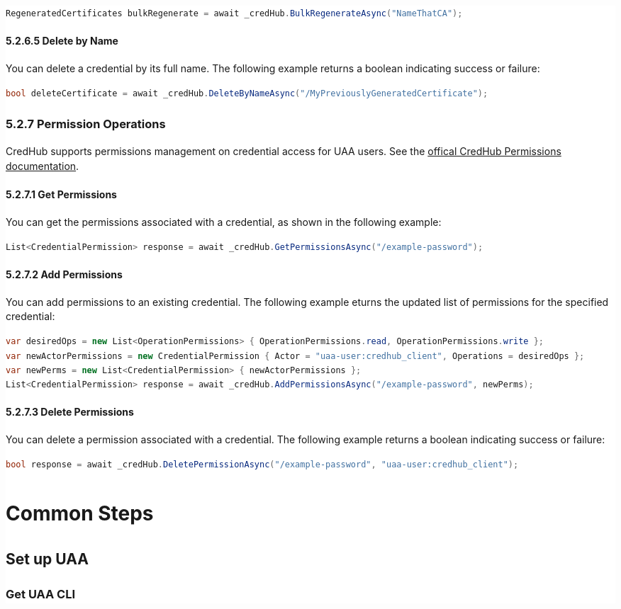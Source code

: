```csharp
RegeneratedCertificates bulkRegenerate = await _credHub.BulkRegenerateAsync("NameThatCA");
```

#### 5.2.6.5 Delete by Name

You can delete a credential by its full name. The following example returns a boolean indicating success or failure:

```csharp
bool deleteCertificate = await _credHub.DeleteByNameAsync("/MyPreviouslyGeneratedCertificate");
```

### 5.2.7 Permission Operations

CredHub supports permissions management on credential access for UAA users. See the [offical CredHub Permissions documentation](https://credhub-api.cfapps.io/#permissions).

#### 5.2.7.1 Get Permissions

You can get the permissions associated with a credential, as shown in the following example:

```csharp
List<CredentialPermission> response = await _credHub.GetPermissionsAsync("/example-password");
```

#### 5.2.7.2 Add Permissions

You can add permissions to an existing credential. The following example eturns the updated list of permissions for the specified credential:

```csharp
var desiredOps = new List<OperationPermissions> { OperationPermissions.read, OperationPermissions.write };
var newActorPermissions = new CredentialPermission { Actor = "uaa-user:credhub_client", Operations = desiredOps };
var newPerms = new List<CredentialPermission> { newActorPermissions };
List<CredentialPermission> response = await _credHub.AddPermissionsAsync("/example-password", newPerms);
```

#### 5.2.7.3 Delete Permissions

You can delete a permission associated with a credential. The following example returns a boolean indicating success or failure:

```csharp
bool response = await _credHub.DeletePermissionAsync("/example-password", "uaa-user:credhub_client");
```

# Common Steps

## Set up UAA

### Get UAA CLI
